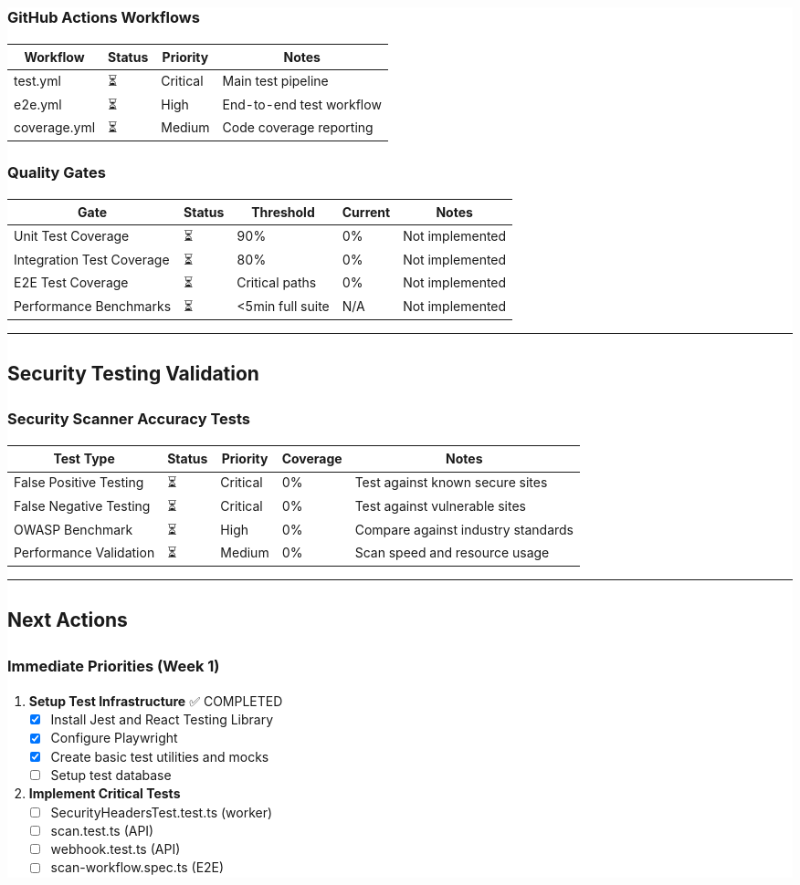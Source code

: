 ### GitHub Actions Workflows
| Workflow | Status | Priority | Notes |
|----------|--------|----------|-------|
| test.yml | ⏳ | Critical | Main test pipeline |
| e2e.yml | ⏳ | High | End-to-end test workflow |
| coverage.yml | ⏳ | Medium | Code coverage reporting |

### Quality Gates
| Gate | Status | Threshold | Current | Notes |
|------|--------|-----------|---------|-------|
| Unit Test Coverage | ⏳ | 90% | 0% | Not implemented |
| Integration Test Coverage | ⏳ | 80% | 0% | Not implemented |
| E2E Test Coverage | ⏳ | Critical paths | 0% | Not implemented |
| Performance Benchmarks | ⏳ | <5min full suite | N/A | Not implemented |

---

## Security Testing Validation

### Security Scanner Accuracy Tests
| Test Type | Status | Priority | Coverage | Notes |
|-----------|--------|----------|----------|-------|
| False Positive Testing | ⏳ | Critical | 0% | Test against known secure sites |
| False Negative Testing | ⏳ | Critical | 0% | Test against vulnerable sites |
| OWASP Benchmark | ⏳ | High | 0% | Compare against industry standards |
| Performance Validation | ⏳ | Medium | 0% | Scan speed and resource usage |

---

## Next Actions

### Immediate Priorities (Week 1)
1. **Setup Test Infrastructure** ✅ COMPLETED
   - [x] Install Jest and React Testing Library
   - [x] Configure Playwright
   - [x] Create basic test utilities and mocks
   - [ ] Setup test database

2. **Implement Critical Tests**
   - [ ] SecurityHeadersTest.test.ts (worker)
   - [ ] scan.test.ts (API)
   - [ ] webhook.test.ts (API)
   - [ ] scan-workflow.spec.ts (E2E)
